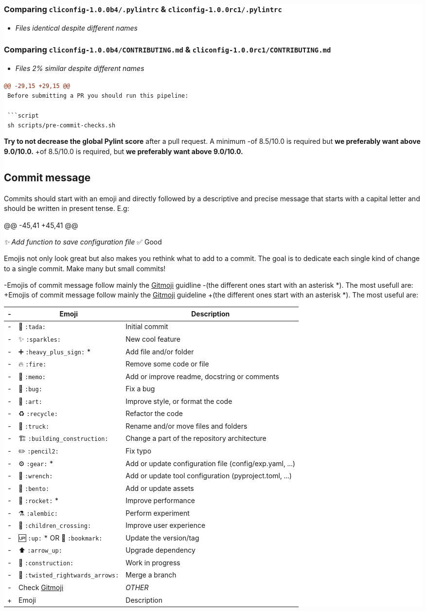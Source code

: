 ### Comparing `cliconfig-1.0.0b4/.pylintrc` & `cliconfig-1.0.0rc1/.pylintrc`

 * *Files identical despite different names*

### Comparing `cliconfig-1.0.0b4/CONTRIBUTING.md` & `cliconfig-1.0.0rc1/CONTRIBUTING.md`

 * *Files 2% similar despite different names*

```diff
@@ -29,15 +29,15 @@
 Before submitting a PR you should run this pipeline:
 
 ```script
 sh scripts/pre-commit-checks.sh
 ```
 
 **Try to not decrease the global Pylint score** after a pull request. A minimum
-of 8.5/10.0 is required but **we preferably want above 9.0/10.0.**
+of 8.5/10.0 is required, but **we preferably want above 9.0/10.0.**
 
 ## Commit message
 
 Commits should start with an emoji and directly followed by a descriptive and
 precise message that starts with a capital letter and should be written in present
 tense. E.g:
 
@@ -45,41 +45,41 @@
 
 *✨ Add function to save configuration file* ✅ Good
 
 Emojis not only look great but also makes you rethink what to add to a commit.
 The goal is to dedicate each single kind of change to a single commit. Make many
 but small commits!
 
-Emojis of commit message follow mainly the [Gitmoji](https://gitmoji.dev/) guidline
-(the different ones start with an asterisk *). The most usefull are:
+Emojis of commit message follow mainly the [Gitmoji](https://gitmoji.dev/) guideline
+(the different ones start with an asterisk *). The most useful are:
 
-| Emoji                                 | Description                                            |
-| ------------------------------------- | ------------------------------------------------------ |
-| 🎉 `:tada:`                        | Initial commit                                         |
-| ✨ `:sparkles:`                    | New cool feature                                       |
-| ➕ `:heavy_plus_sign:` *           | Add file and/or folder                                 |
-| 🔥 `:fire:`                        | Remove some code or file                               |
-| 📝 `:memo:`                        | Add or improve readme, docstring or comments           |
-| 🐛 `:bug:`                         | Fix a bug                                              |
-| 🎨 `:art:`                         | Improve style, or format the code                      |
-| ♻️ `:recycle:`                       | Refactor the code                                      |
-| 🚚 `:truck:`                       | Rename and/or move files and folders                   |
-| 🏗️ `:building_construction:`       | Change a part of the repository architecture           |
-| ✏️  `:pencil2:`                      | Fix typo                                               |
-| ⚙️  `:gear:` *                       | Add or update configuration file (config/exp.yaml, ...)|
-| 🔧 `:wrench:`                      | Add or update tool configuration (pyproject.toml, ...) |
-| 🍱 `:bento:`                       | Add or update assets                                   |
-| 🚀 `:rocket:` *                    | Improve performance                                    |
-| ⚗️ `:alembic:`                       | Perform experiment                                     |
-| 🚸 `:children_crossing:`           | Improve user experience                                |
-| 🆙 `:up:` * OR 🔖 `:bookmark:`  | Update the version/tag                                 |
-| ⬆️  `:arrow_up:`                     | Upgrade dependency                                     |
-| 🚧 `:construction:`                | Work in progress                                       |
-| 🔀 `:twisted_rightwards_arrows:`   | Merge a branch                                         |
-| Check [Gitmoji](https://gitmoji.dev/) | *OTHER*                                                |
+| Emoji                                 | Description                                             |